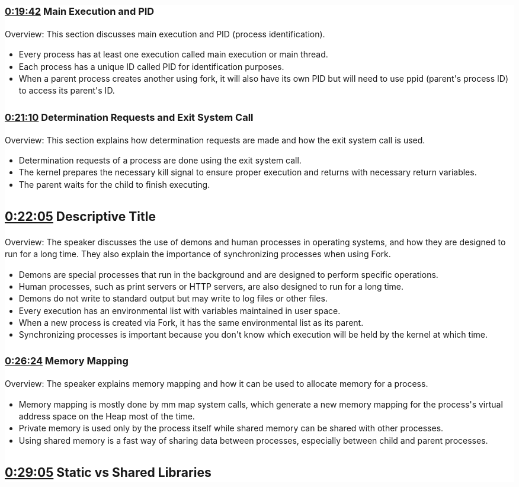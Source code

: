 ### [0:19:42](https://youtu.be/FePITzVOgEs?t=1182s) Main Execution and PID

Overview: This section discusses main execution and PID (process identification).

- Every process has at least one execution called main execution or main thread.
- Each process has a unique ID called PID for identification purposes.
- When a parent process creates another using fork, it will also have its own PID but will need to use ppid (parent's process ID) to access its parent's ID.

### [0:21:10](https://youtu.be/FePITzVOgEs?t=1270s) Determination Requests and Exit System Call

Overview: This section explains how determination requests are made and how the exit system call is used.

- Determination requests of a process are done using the exit system call.
- The kernel prepares the necessary kill signal to ensure proper execution and returns with necessary return variables.
- The parent waits for the child to finish executing.

## [0:22:05](https://youtu.be/FePITzVOgEs?t=1325s) Descriptive Title

Overview: The speaker discusses the use of demons and human processes in operating systems, and how they are designed to run for a long time. They also explain the importance of synchronizing processes when using Fork.

- Demons are special processes that run in the background and are designed to perform specific operations.
- Human processes, such as print servers or HTTP servers, are also designed to run for a long time.
- Demons do not write to standard output but may write to log files or other files.
- Every execution has an environmental list with variables maintained in user space.
- When a new process is created via Fork, it has the same environmental list as its parent.
- Synchronizing processes is important because you don't know which execution will be held by the kernel at which time.

### [0:26:24](https://youtu.be/FePITzVOgEs?t=1584s) Memory Mapping

Overview: The speaker explains memory mapping and how it can be used to allocate memory for a process.

- Memory mapping is mostly done by mm map system calls, which generate a new memory mapping for the process's virtual address space on the Heap most of the time.
- Private memory is used only by the process itself while shared memory can be shared with other processes.
- Using shared memory is a fast way of sharing data between processes, especially between child and parent processes.

## [0:29:05](https://youtu.be/FePITzVOgEs?t=1745s) Static vs Shared Libraries
